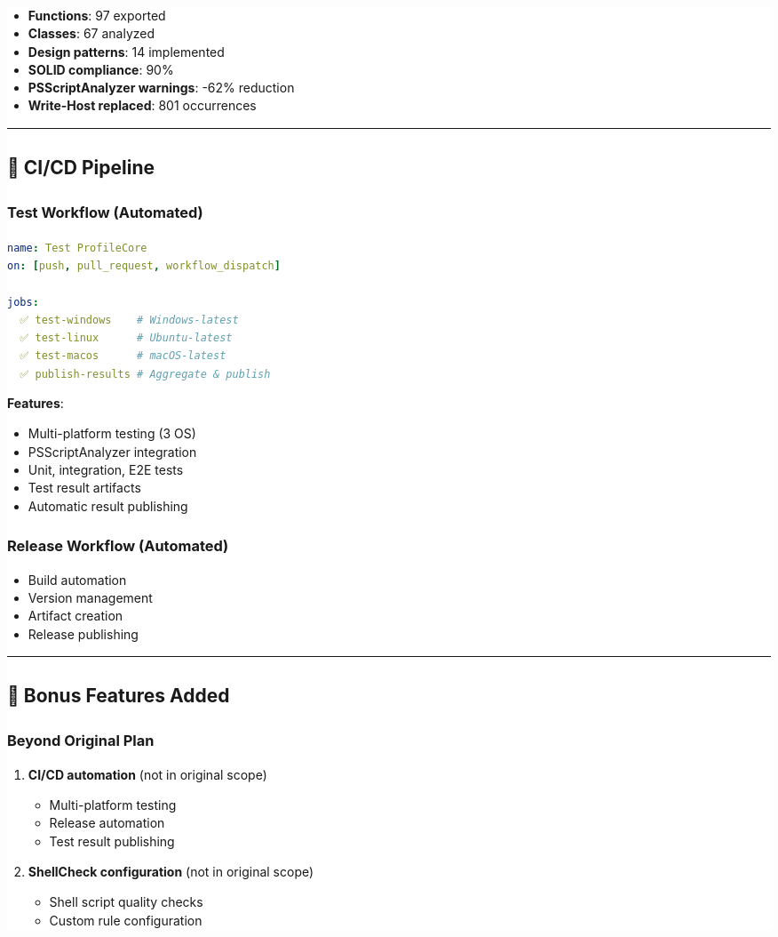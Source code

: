- **Functions**: 97 exported
- **Classes**: 67 analyzed
- **Design patterns**: 14 implemented
- **SOLID compliance**: 90%
- **PSScriptAnalyzer warnings**: -62% reduction
- **Write-Host replaced**: 801 occurrences

---

## 🚀 CI/CD Pipeline

### Test Workflow (Automated)

```yaml
name: Test ProfileCore
on: [push, pull_request, workflow_dispatch]

jobs:
  ✅ test-windows    # Windows-latest
  ✅ test-linux      # Ubuntu-latest
  ✅ test-macos      # macOS-latest
  ✅ publish-results # Aggregate & publish
```

**Features**:

- Multi-platform testing (3 OS)
- PSScriptAnalyzer integration
- Unit, integration, E2E tests
- Test result artifacts
- Automatic result publishing

### Release Workflow (Automated)

- Build automation
- Version management
- Artifact creation
- Release publishing

---

## 🎁 Bonus Features Added

### Beyond Original Plan

1. **CI/CD automation** (not in original scope)

   - Multi-platform testing
   - Release automation
   - Test result publishing

2. **ShellCheck configuration** (not in original scope)

   - Shell script quality checks
   - Custom rule configuration
